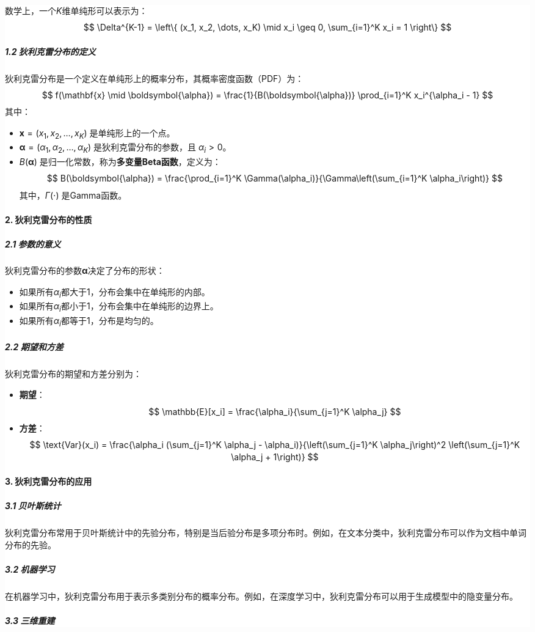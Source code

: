 数学上，一个$K$维单纯形可以表示为：
$$
\Delta^{K-1} = \left\{ (x_1, x_2, \dots, x_K) \mid x_i \geq 0, \sum_{i=1}^K x_i = 1 \right\}
$$

##### **1.2 狄利克雷分布的定义**

狄利克雷分布是一个定义在单纯形上的概率分布，其概率密度函数（PDF）为：
$$
f(\mathbf{x} \mid \boldsymbol{\alpha}) = \frac{1}{B(\boldsymbol{\alpha})} \prod_{i=1}^K x_i^{\alpha_i - 1}
$$
其中：
- $\mathbf{x} = (x_1, x_2, \dots, x_K)$ 是单纯形上的一个点。
- $\boldsymbol{\alpha} = (\alpha_1, \alpha_2, \dots, \alpha_K)$ 是狄利克雷分布的参数，且 $\alpha_i > 0$。
- $B(\boldsymbol{\alpha})$ 是归一化常数，称为**多变量Beta函数**，定义为：
  $$
  B(\boldsymbol{\alpha}) = \frac{\prod_{i=1}^K \Gamma(\alpha_i)}{\Gamma\left(\sum_{i=1}^K \alpha_i\right)}
  $$
  其中，$\Gamma(\cdot)$ 是Gamma函数。

#### **2. 狄利克雷分布的性质**

##### **2.1 参数的意义**

狄利克雷分布的参数$\boldsymbol{\alpha}$决定了分布的形状：
- 如果所有$\alpha_i$都大于1，分布会集中在单纯形的内部。
- 如果所有$\alpha_i$都小于1，分布会集中在单纯形的边界上。
- 如果所有$\alpha_i$都等于1，分布是均匀的。

##### **2.2 期望和方差**

狄利克雷分布的期望和方差分别为：
- **期望**：
  $$
  \mathbb{E}[x_i] = \frac{\alpha_i}{\sum_{j=1}^K \alpha_j}
  $$
- **方差**：
  $$
  \text{Var}(x_i) = \frac{\alpha_i (\sum_{j=1}^K \alpha_j - \alpha_i)}{\left(\sum_{j=1}^K \alpha_j\right)^2 \left(\sum_{j=1}^K \alpha_j + 1\right)}
  $$

#### **3. 狄利克雷分布的应用**

##### **3.1 贝叶斯统计**

狄利克雷分布常用于贝叶斯统计中的先验分布，特别是当后验分布是多项分布时。例如，在文本分类中，狄利克雷分布可以作为文档中单词分布的先验。

##### **3.2 机器学习**

在机器学习中，狄利克雷分布用于表示多类别分布的概率分布。例如，在深度学习中，狄利克雷分布可以用于生成模型中的隐变量分布。

##### **3.3 三维重建**
